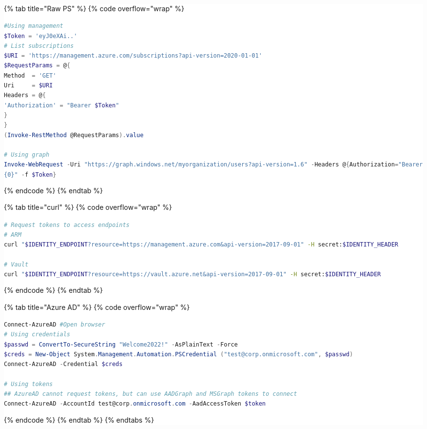 {% tab title="Raw PS" %}
{% code overflow="wrap" %}
```powershell
#Using management
$Token = 'eyJ0eXAi..'
# List subscriptions
$URI = 'https://management.azure.com/subscriptions?api-version=2020-01-01'
$RequestParams = @{
Method  = 'GET'
Uri     = $URI
Headers = @{
'Authorization' = "Bearer $Token"
}
}
(Invoke-RestMethod @RequestParams).value

# Using graph
Invoke-WebRequest -Uri "https://graph.windows.net/myorganization/users?api-version=1.6" -Headers @{Authorization="Bearer {0}" -f $Token}
```
{% endcode %}
{% endtab %}

{% tab title="curl" %}
{% code overflow="wrap" %}
```bash
# Request tokens to access endpoints
# ARM
curl "$IDENTITY_ENDPOINT?resource=https://management.azure.com&api-version=2017-09-01" -H secret:$IDENTITY_HEADER

# Vault
curl "$IDENTITY_ENDPOINT?resource=https://vault.azure.net&api-version=2017-09-01" -H secret:$IDENTITY_HEADER
```
{% endcode %}
{% endtab %}

{% tab title="Azure AD" %}
{% code overflow="wrap" %}
```powershell
Connect-AzureAD #Open browser
# Using credentials
$passwd = ConvertTo-SecureString "Welcome2022!" -AsPlainText -Force
$creds = New-Object System.Management.Automation.PSCredential ("test@corp.onmicrosoft.com", $passwd)
Connect-AzureAD -Credential $creds

# Using tokens
## AzureAD cannot request tokens, but can use AADGraph and MSGraph tokens to connect
Connect-AzureAD -AccountId test@corp.onmicrosoft.com -AadAccessToken $token
```
{% endcode %}
{% endtab %}
{% endtabs %}
